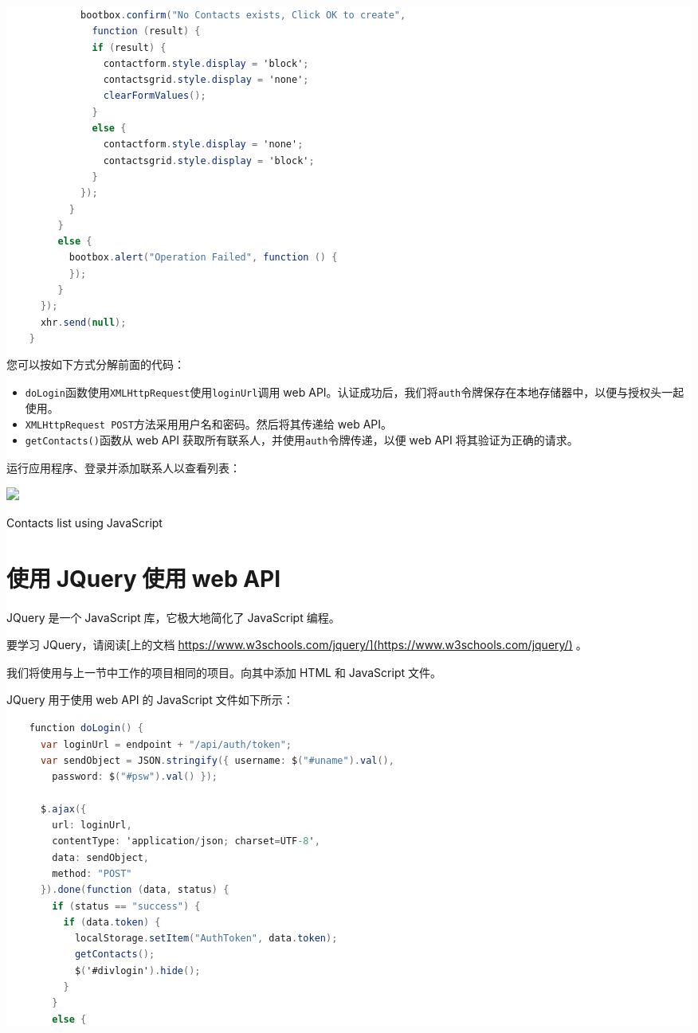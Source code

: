 ```cs
             bootbox.confirm("No Contacts exists, Click OK to create",
               function (result) {                     
               if (result) { 
                 contactform.style.display = 'block'; 
                 contactsgrid.style.display = 'none'; 
                 clearFormValues(); 
               } 
               else { 
                 contactform.style.display = 'none'; 
                 contactsgrid.style.display = 'block';                         
               } 
             });                 
           }             
         } 
         else { 
           bootbox.alert("Operation Failed", function () { 
           }); 
         } 
      }); 
      xhr.send(null); 
    } 

```

您可以按如下方式分解前面的代码：

*   `doLogin`函数使用`XMLHttpRequest`使用`loginUrl`调用 web API。认证成功后，我们将`auth`令牌保存在本地存储器中，以便与授权头一起使用。
*   `XMLHttpRequest POST`方法采用用户名和密码。然后将其传递给 web API。
*   `getContacts()`函数从 web API 获取所有联系人，并使用`auth`令牌传递，以便 web API 将其验证为正确的请求。

运行应用程序、登录并添加联系人以查看列表：

![](../images/00043.jpeg)

Contacts list using JavaScript

# 使用 JQuery 使用 web API

JQuery 是一个 JavaScript 库，它极大地简化了 JavaScript 编程。

要学习 JQuery，请阅读[上的文档 https://www.w3schools.com/jquery/](https://www.w3schools.com/jquery/) 。

我们将使用与上一节中工作的项目相同的项目。向其中添加 HTML 和 JavaScript 文件。

JQuery 用于使用 web API 的 JavaScript 文件如下所示：

```cs
    function doLogin() { 
      var loginUrl = endpoint + "/api/auth/token"; 
      var sendObject = JSON.stringify({ username: $("#uname").val(),
        password: $("#psw").val() }); 

      $.ajax({ 
        url: loginUrl, 
        contentType: 'application/json; charset=UTF-8', 
        data: sendObject, 
        method: "POST" 
      }).done(function (data, status) { 
        if (status == "success") { 
          if (data.token) { 
            localStorage.setItem("AuthToken", data.token); 
            getContacts(); 
            $('#divlogin').hide(); 
          } 
        } 
        else { 
```